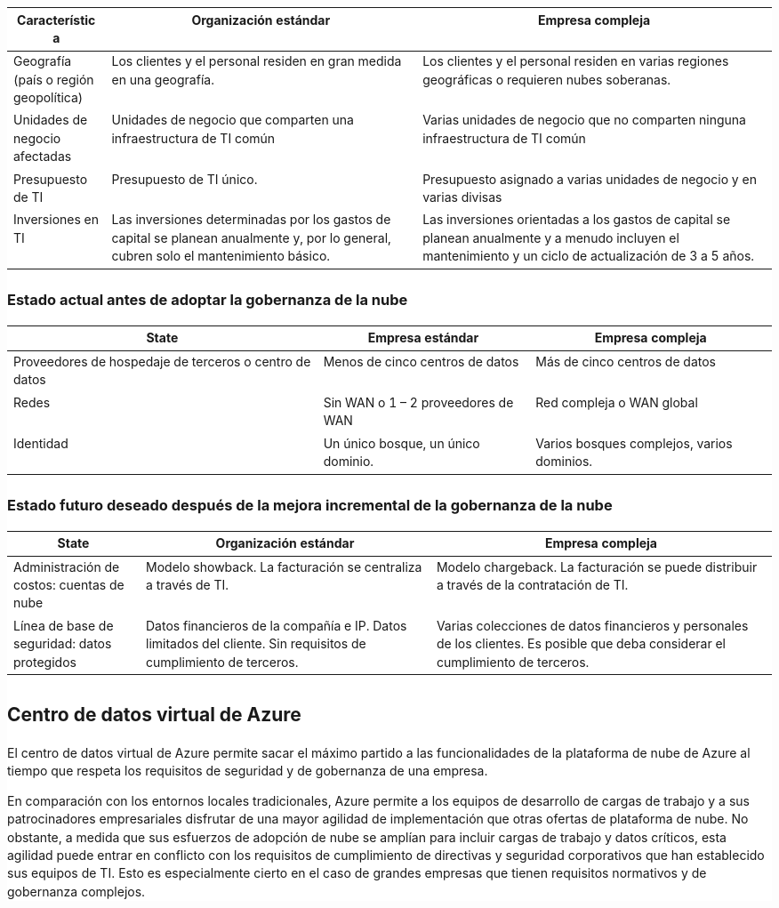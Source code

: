 | Característica | Organización estándar                                                                              | Empresa compleja                                                                                               |
|--------------------------------------------|---------------------------------------------------------------------------------------------------------|----------------------------------------------------------------------------------------------------------------|
| Geografía (país o región geopolítica) | Los clientes y el personal residen en gran medida en una geografía.                                                      | Los clientes y el personal residen en varias regiones geográficas o requieren nubes soberanas.                                                             |
| Unidades de negocio afectadas                    | Unidades de negocio que comparten una infraestructura de TI común                                                                                    | Varias unidades de negocio que no comparten ninguna infraestructura de TI común                                                                                        |
| Presupuesto de TI                                  | Presupuesto de TI único.                                                                                        | Presupuesto asignado a varias unidades de negocio y en varias divisas                                                                         |
| Inversiones en TI                             | Las inversiones determinadas por los gastos de capital se planean anualmente y, por lo general, cubren solo el mantenimiento básico. | Las inversiones orientadas a los gastos de capital se planean anualmente y a menudo incluyen el mantenimiento y un ciclo de actualización de 3 a 5 años. |

### <a name="current-state-before-adopting-cloud-governance"></a>Estado actual antes de adoptar la gobernanza de la nube

| State | Empresa estándar                                                                               | Empresa compleja                                                                                                          |
|---------------------------------------------|----------------------------------------------------------------------------------------------------------|---------------------------------------------------------------------------------------------------------------------------|
| Proveedores de hospedaje de terceros o centro de datos | Menos de cinco centros de datos                                                                                  | Más de cinco centros de datos                                                                                                   |
| Redes                                  | Sin WAN o 1 &ndash; 2 proveedores de WAN                                                                             | Red compleja o WAN global                                                                                             |
| Identidad                                    | Un único bosque, un único dominio. | Varios bosques complejos, varios dominios.  |

### <a name="desired-future-state-after-incremental-improvement-of-cloud-governance"></a>Estado futuro deseado después de la mejora incremental de la gobernanza de la nube

| State | Organización estándar                                                                        | Empresa compleja                                                                                        |
|----------------------------------------------|---------------------------------------------------------------------------------------------------|---------------------------------------------------------------------------------------------------------|
| Administración de costos: cuentas de nube           | Modelo showback. La facturación se centraliza a través de TI.                                                | Modelo chargeback. La facturación se puede distribuir a través de la contratación de TI.                                  |
| Línea de base de seguridad: datos protegidos           | Datos financieros de la compañía e IP. Datos limitados del cliente. Sin requisitos de cumplimiento de terceros.     | Varias colecciones de datos financieros y personales de los clientes. Es posible que deba considerar el cumplimiento de terceros. |

## <a name="azure-virtual-datacenter"></a>Centro de datos virtual de Azure

El centro de datos virtual de Azure permite sacar el máximo partido a las funcionalidades de la plataforma de nube de Azure al tiempo que respeta los requisitos de seguridad y de gobernanza de una empresa.

En comparación con los entornos locales tradicionales, Azure permite a los equipos de desarrollo de cargas de trabajo y a sus patrocinadores empresariales disfrutar de una mayor agilidad de implementación que otras ofertas de plataforma de nube. No obstante, a medida que sus esfuerzos de adopción de nube se amplían para incluir cargas de trabajo y datos críticos, esta agilidad puede entrar en conflicto con los requisitos de cumplimiento de directivas y seguridad corporativos que han establecido sus equipos de TI. Esto es especialmente cierto en el caso de grandes empresas que tienen requisitos normativos y de gobernanza complejos.
